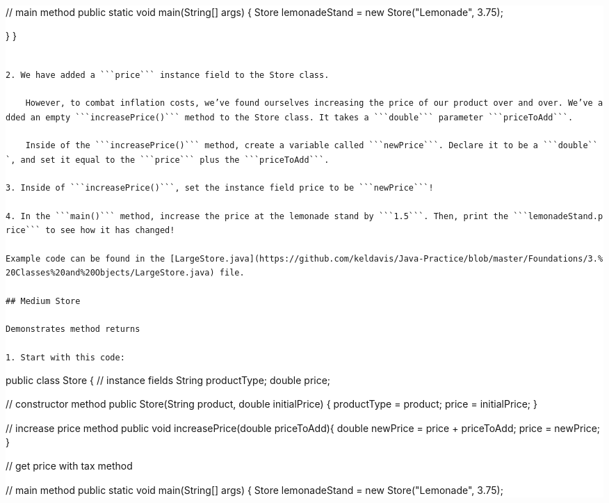   // main method
  public static void main(String[] args) {
    Store lemonadeStand = new Store("Lemonade", 3.75);
    
  }
}
```

2. We have added a ```price``` instance field to the Store class.

	However, to combat inflation costs, we’ve found ourselves increasing the price of our product over and over. We’ve added an empty ```increasePrice()``` method to the Store class. It takes a ```double``` parameter ```priceToAdd```.

	Inside of the ```increasePrice()``` method, create a variable called ```newPrice```. Declare it to be a ```double```, and set it equal to the ```price``` plus the ```priceToAdd```.

3. Inside of ```increasePrice()```, set the instance field price to be ```newPrice```!

4. In the ```main()``` method, increase the price at the lemonade stand by ```1.5```. Then, print the ```lemonadeStand.price``` to see how it has changed!

Example code can be found in the [LargeStore.java](https://github.com/keldavis/Java-Practice/blob/master/Foundations/3.%20Classes%20and%20Objects/LargeStore.java) file.

## Medium Store

Demonstrates method returns

1. Start with this code:

```
public class Store {
  // instance fields
  String productType;
  double price;
  
  // constructor method
  public Store(String product, double initialPrice) {
    productType = product;
    price = initialPrice;
  }
  
  // increase price method
  public void increasePrice(double priceToAdd){
    double newPrice = price + priceToAdd;
    price = newPrice;
  }
  
  // get price with tax method

  // main method
  public static void main(String[] args) {
    Store lemonadeStand = new Store("Lemonade", 3.75);
